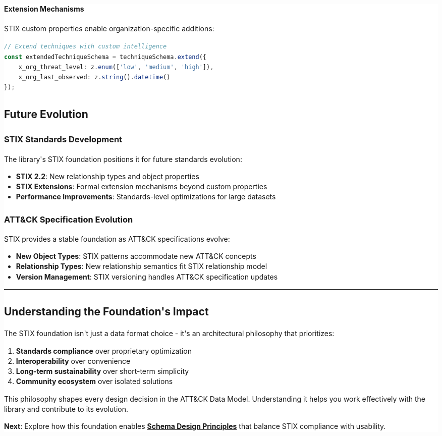 #### Extension Mechanisms

STIX custom properties enable organization-specific additions:

```typescript
// Extend techniques with custom intelligence
const extendedTechniqueSchema = techniqueSchema.extend({
    x_org_threat_level: z.enum(['low', 'medium', 'high']),
    x_org_last_observed: z.string().datetime()
});
```

## Future Evolution

### STIX Standards Development

The library's STIX foundation positions it for future standards evolution:

- **STIX 2.2**: New relationship types and object properties
- **STIX Extensions**: Formal extension mechanisms beyond custom properties
- **Performance Improvements**: Standards-level optimizations for large datasets

### ATT&CK Specification Evolution

STIX provides a stable foundation as ATT&CK specifications evolve:

- **New Object Types**: STIX patterns accommodate new ATT&CK concepts
- **Relationship Types**: New relationship semantics fit STIX relationship model
- **Version Management**: STIX versioning handles ATT&CK specification updates

---

## Understanding the Foundation's Impact

The STIX foundation isn't just a data format choice - it's an architectural philosophy that prioritizes:

1. **Standards compliance** over proprietary optimization
2. **Interoperability** over convenience
3. **Long-term sustainability** over short-term simplicity
4. **Community ecosystem** over isolated solutions

This philosophy shapes every design decision in the ATT&CK Data Model. Understanding it helps you work effectively with the library and contribute to its evolution.

**Next**: Explore how this foundation enables **[Schema Design Principles](./schema-design)** that balance STIX compliance with usability.
